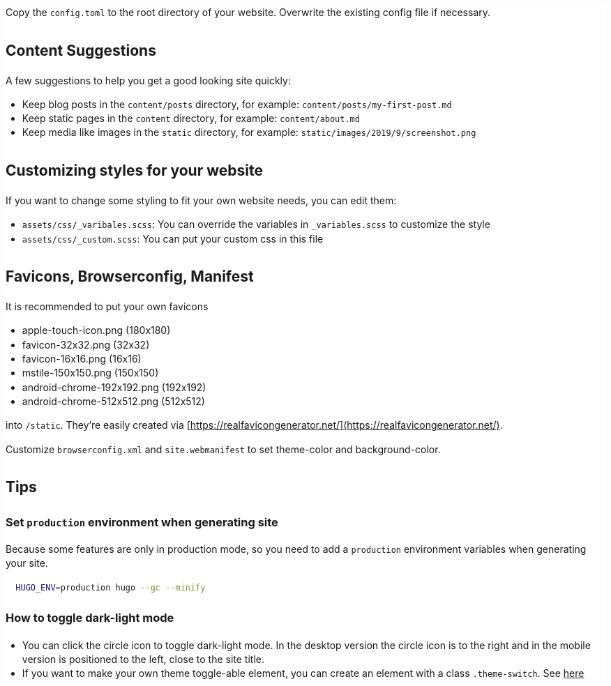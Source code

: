 Copy the `config.toml` to the root directory of your website. Overwrite the existing config file if necessary.

## Content Suggestions

A few suggestions to help you get a good looking site quickly:

* Keep blog posts in the `content/posts` directory, for example: `content/posts/my-first-post.md`
* Keep static pages in the `content` directory, for example: `content/about.md`
* Keep media like images in the `static` directory, for example: `static/images/2019/9/screenshot.png`

## Customizing styles for your website

If you want to change some styling to fit your own website needs, you can edit them:

* `assets/css/_varibales.scss`: You can override the variables in `_variables.scss` to customize the style
* `assets/css/_custom.scss`: You can put your custom css in this file

## Favicons, Browserconfig, Manifest

It is recommended to put your own favicons

* apple-touch-icon.png (180x180)
* favicon-32x32.png (32x32)
* favicon-16x16.png (16x16)
* mstile-150x150.png (150x150)
* android-chrome-192x192.png (192x192)
* android-chrome-512x512.png (512x512)

into `/static`. They’re easily created via [https://realfavicongenerator.net/](https://realfavicongenerator.net/).

Customize `browserconfig.xml` and `site.webmanifest` to set theme-color and background-color.

## Tips

### Set `production` environment when generating site

Because some features are only in production mode, so you need to add a `production` environment variables when generating your site.

```bash
  HUGO_ENV=production hugo --gc --minify
```

### How to toggle dark-light mode

* You can click the circle icon to toggle dark-light mode. In the desktop version the circle icon is to the right and in the mobile version is positioned to the left, close to the site title.
* If you want to make your own theme toggle-able element, you can create an element with a class `.theme-switch`. See [here](https://github.com/dillonzq/LoveIt/blob/master/assets/js/blog.js#L14)
